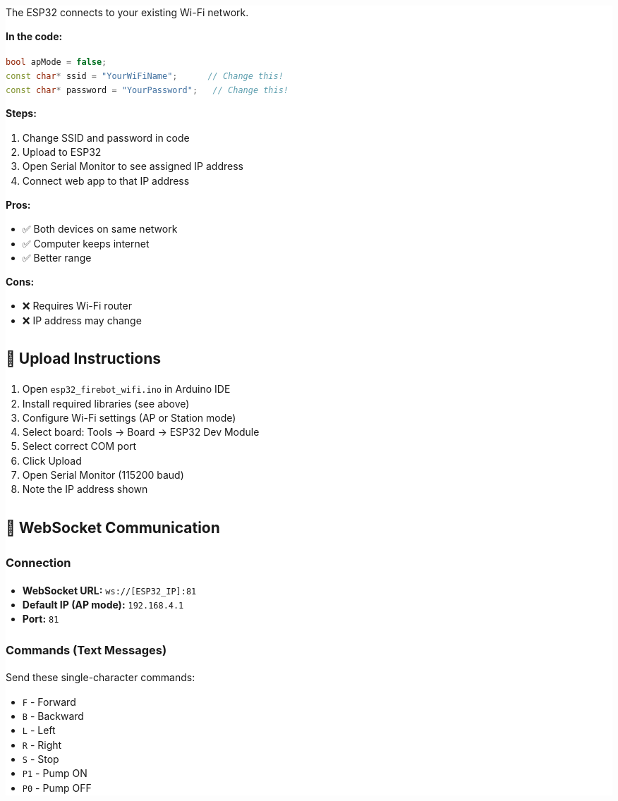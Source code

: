 The ESP32 connects to your existing Wi-Fi network.

**In the code:**
```cpp
bool apMode = false;
const char* ssid = "YourWiFiName";      // Change this!
const char* password = "YourPassword";   // Change this!
```

**Steps:**
1. Change SSID and password in code
2. Upload to ESP32
3. Open Serial Monitor to see assigned IP address
4. Connect web app to that IP address

**Pros:**
- ✅ Both devices on same network
- ✅ Computer keeps internet
- ✅ Better range

**Cons:**
- ❌ Requires Wi-Fi router
- ❌ IP address may change

## 🚀 Upload Instructions

1. Open `esp32_firebot_wifi.ino` in Arduino IDE
2. Install required libraries (see above)
3. Configure Wi-Fi settings (AP or Station mode)
4. Select board: Tools → Board → ESP32 Dev Module
5. Select correct COM port
6. Click Upload
7. Open Serial Monitor (115200 baud)
8. Note the IP address shown

## 📡 WebSocket Communication

### Connection
- **WebSocket URL:** `ws://[ESP32_IP]:81`
- **Default IP (AP mode):** `192.168.4.1`
- **Port:** `81`

### Commands (Text Messages)
Send these single-character commands:
- `F` - Forward
- `B` - Backward
- `L` - Left
- `R` - Right
- `S` - Stop
- `P1` - Pump ON
- `P0` - Pump OFF

